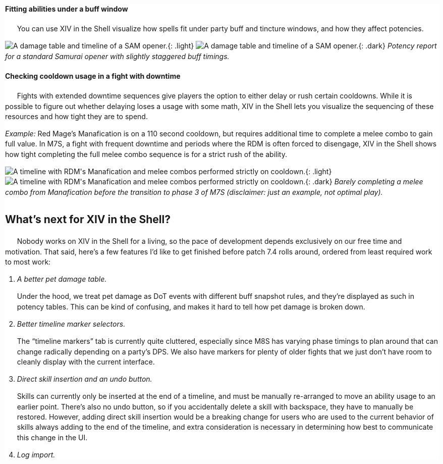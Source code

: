 #### Fitting abilities under a buff window
&nbsp;&nbsp;&nbsp;&nbsp;&nbsp;&nbsp;You can use XIV in the Shell visualize how spells fit under party buff and tincture windows, and how they affect potencies.

![A damage table and timeline of a SAM opener.](sam_opener_light.png){: .light}
![A damage table and timeline of a SAM opener.](sam_opener_dark.png){: .dark}
_Potency report for a standard Samurai opener with slightly staggered buff timings._

#### Checking cooldown usage in a fight with downtime
&nbsp;&nbsp;&nbsp;&nbsp;&nbsp;&nbsp;Fights with extended downtime sequences give players the option to either delay or rush certain cooldowns. While it is possible to figure out whether delaying loses a usage with some math, XIV in the Shell lets you visualize the sequencing of these resources and how tight they are to spend.

_Example:_ Red Mage’s Manafication is on a 110 second cooldown, but requires additional time to complete a melee combo to gain full value. In M7S, a fight with frequent downtime and periods where the RDM is often forced to disengage, XIV in the Shell shows how tight completing the full melee combo sequence is for a strict rush of the ability.

![A timeline with RDM's Manafication and melee combos performed strictly on cooldown.](m7s_manafic_light.png){: .light}
![A timeline with RDM's Manafication and melee combos performed strictly on cooldown.](m7s_manafic_dark.png){: .dark}
_Barely completing a melee combo from Manafication before the transition to phase 3 of M7S (disclaimer: just an example, not optimal play)._


## What’s next for XIV in the Shell?

&nbsp;&nbsp;&nbsp;&nbsp;&nbsp;&nbsp;Nobody works on XIV in the Shell for a living, so the pace of development depends exclusively on our free time and motivation. That said, here’s a few features I’d like to get finished before patch 7.4 rolls around, ordered from least required work to most work:

1. _A better pet damage table._

    Under the hood, we treat pet damage as DoT events with different buff snapshot rules, and they’re displayed as such in potency tables. This can be kind of confusing, and makes it hard to tell how pet damage is broken down.

2. _Better timeline marker selectors._

    The “timeline markers” tab is currently quite cluttered, especially since M8S has varying phase timings to plan around that can change radically depending on a party’s DPS. We also have markers for plenty of older fights that we just don’t have room to cleanly display with the current interface.

3. _Direct skill insertion and an undo button._

    Skills can currently only be inserted at the end of a timeline, and must be manually re-arranged to move an ability usage to an earlier point. There’s also no undo button, so if you accidentally delete a skill with backspace, they have to manually be restored. However, adding direct skill insertion would be a breaking change for users who are used to the current behavior of skills always adding to the end of the timeline, and extra consideration is necessary in determining how best to communicate this change in the UI.

4. _Log import._
